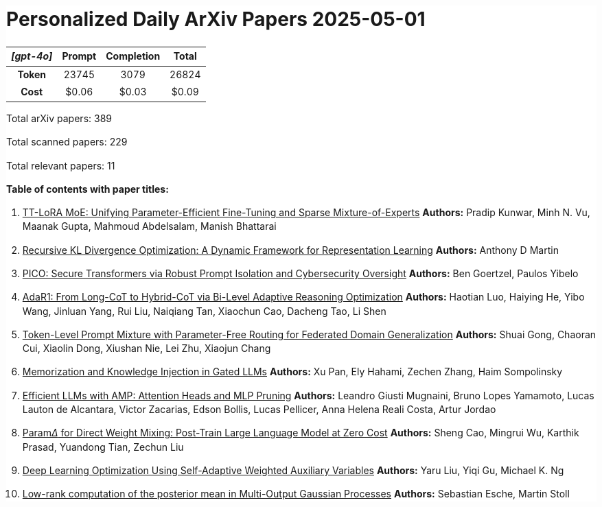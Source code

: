 # Personalized Daily ArXiv Papers 2025-05-01

| *[gpt-4o]*   | Prompt   | Completion   | Total   |
|:------------:|:--------:|:------------:|:-------:|
| **Token**    | 23745    | 3079         | 26824   |
| **Cost**     | $0.06    | $0.03        | $0.09   |

Total arXiv papers: 389

Total scanned papers: 229

Total relevant papers: 11

**Table of contents with paper titles:**

1. [TT-LoRA MoE: Unifying Parameter-Efficient Fine-Tuning and Sparse Mixture-of-Experts](#user-content-link1)
**Authors:** Pradip Kunwar, Minh N. Vu, Maanak Gupta, Mahmoud Abdelsalam, Manish Bhattarai

2. [Recursive KL Divergence Optimization: A Dynamic Framework for Representation Learning](#user-content-link2)
**Authors:** Anthony D Martin

3. [PICO: Secure Transformers via Robust Prompt Isolation and Cybersecurity Oversight](#user-content-link3)
**Authors:** Ben Goertzel, Paulos Yibelo

4. [AdaR1: From Long-CoT to Hybrid-CoT via Bi-Level Adaptive Reasoning Optimization](#user-content-link4)
**Authors:** Haotian Luo, Haiying He, Yibo Wang, Jinluan Yang, Rui Liu, Naiqiang Tan, Xiaochun Cao, Dacheng Tao, Li Shen

5. [Token-Level Prompt Mixture with Parameter-Free Routing for Federated Domain Generalization](#user-content-link5)
**Authors:** Shuai Gong, Chaoran Cui, Xiaolin Dong, Xiushan Nie, Lei Zhu, Xiaojun Chang

6. [Memorization and Knowledge Injection in Gated LLMs](#user-content-link6)
**Authors:** Xu Pan, Ely Hahami, Zechen Zhang, Haim Sompolinsky

7. [Efficient LLMs with AMP: Attention Heads and MLP Pruning](#user-content-link7)
**Authors:** Leandro Giusti Mugnaini, Bruno Lopes Yamamoto, Lucas Lauton de Alcantara, Victor Zacarias, Edson Bollis, Lucas Pellicer, Anna Helena Reali Costa, Artur Jordao

8. [Param$\Delta$ for Direct Weight Mixing: Post-Train Large Language Model at Zero Cost](#user-content-link8)
**Authors:** Sheng Cao, Mingrui Wu, Karthik Prasad, Yuandong Tian, Zechun Liu

9. [Deep Learning Optimization Using Self-Adaptive Weighted Auxiliary Variables](#user-content-link9)
**Authors:** Yaru Liu, Yiqi Gu, Michael K. Ng

10. [Low-rank computation of the posterior mean in Multi-Output Gaussian Processes](#user-content-link10)
**Authors:** Sebastian Esche, Martin Stoll

